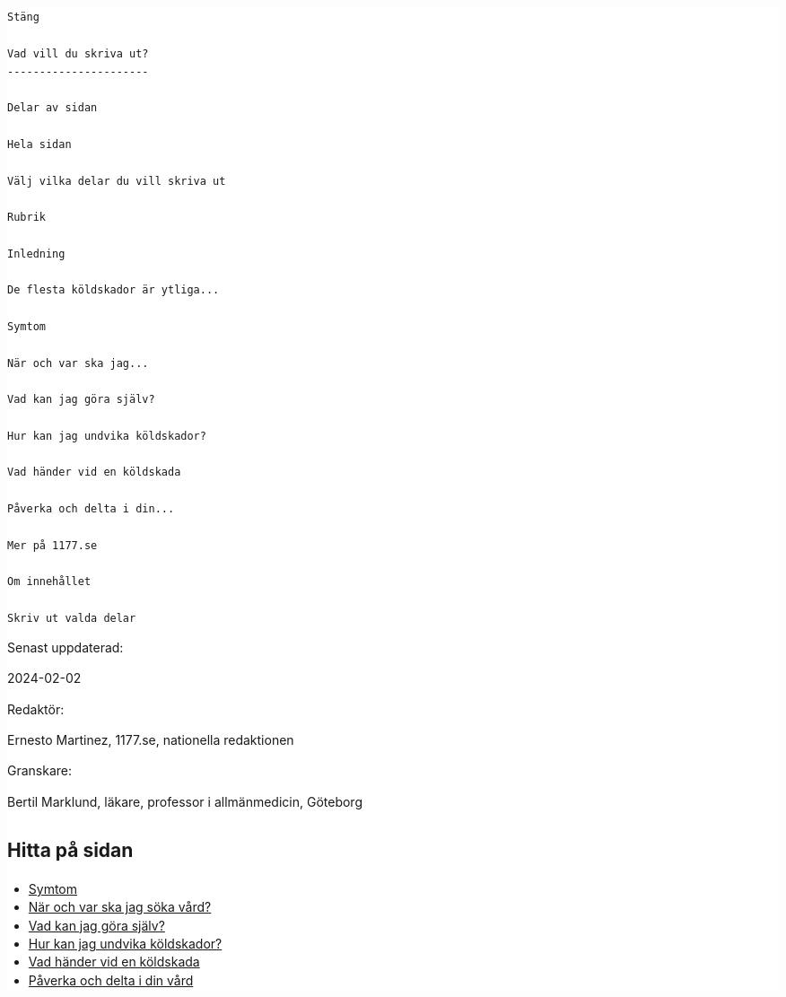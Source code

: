     Stäng
    
    Vad vill du skriva ut?
    ----------------------
    
    Delar av sidan
    
    Hela sidan
    
    Välj vilka delar du vill skriva ut
    
    Rubrik
    
    Inledning
    
    De flesta köldskador är ytliga...
    
    Symtom
    
    När och var ska jag...
    
    Vad kan jag göra själv?
    
    Hur kan jag undvika köldskador?
    
    Vad händer vid en köldskada
    
    Påverka och delta i din...
    
    Mer på 1177.se
    
    Om innehållet
    
    Skriv ut valda delar
    

Senast uppdaterad:

2024-02-02

Redaktör:

Ernesto Martinez, 1177.se, nationella redaktionen

Granskare:

Bertil Marklund, läkare, professor i allmänmedicin, Göteborg

Hitta på sidan
--------------

*   [Symtom](https://www.1177.se/olyckor--skador/brannskador-och-koldskador/koldskador/#section-11923)
*   [När och var ska jag söka vård?](https://www.1177.se/olyckor--skador/brannskador-och-koldskador/koldskador/#section-98285)
*   [Vad kan jag göra själv?](https://www.1177.se/olyckor--skador/brannskador-och-koldskador/koldskador/#section-98286)
*   [Hur kan jag undvika köldskador?](https://www.1177.se/olyckor--skador/brannskador-och-koldskador/koldskador/#section-98287)
*   [Vad händer vid en köldskada](https://www.1177.se/olyckor--skador/brannskador-och-koldskador/koldskador/#section-98288)
*   [Påverka och delta i din vård](https://www.1177.se/olyckor--skador/brannskador-och-koldskador/koldskador/#section-98289)
